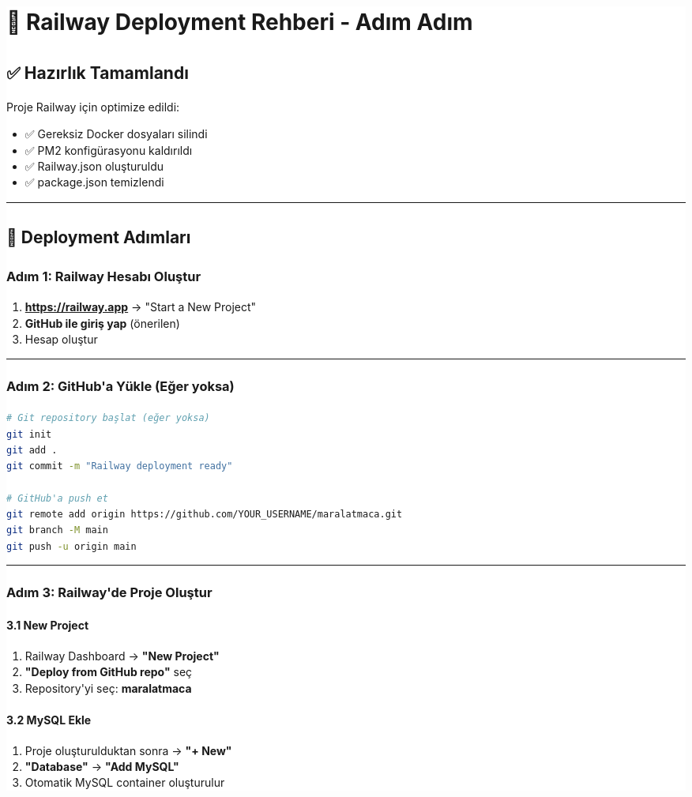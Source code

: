 # 🚂 Railway Deployment Rehberi - Adım Adım

## ✅ Hazırlık Tamamlandı

Proje Railway için optimize edildi:
- ✅ Gereksiz Docker dosyaları silindi
- ✅ PM2 konfigürasyonu kaldırıldı
- ✅ Railway.json oluşturuldu
- ✅ package.json temizlendi

---

## 🚀 Deployment Adımları

### Adım 1: Railway Hesabı Oluştur

1. **https://railway.app** → "Start a New Project"
2. **GitHub ile giriş yap** (önerilen)
3. Hesap oluştur

---

### Adım 2: GitHub'a Yükle (Eğer yoksa)

```bash
# Git repository başlat (eğer yoksa)
git init
git add .
git commit -m "Railway deployment ready"

# GitHub'a push et
git remote add origin https://github.com/YOUR_USERNAME/maralatmaca.git
git branch -M main
git push -u origin main
```

---

### Adım 3: Railway'de Proje Oluştur

#### 3.1 New Project
1. Railway Dashboard → **"New Project"**
2. **"Deploy from GitHub repo"** seç
3. Repository'yi seç: **maralatmaca**

#### 3.2 MySQL Ekle
1. Proje oluşturulduktan sonra → **"+ New"**
2. **"Database"** → **"Add MySQL"**
3. Otomatik MySQL container oluşturulur
